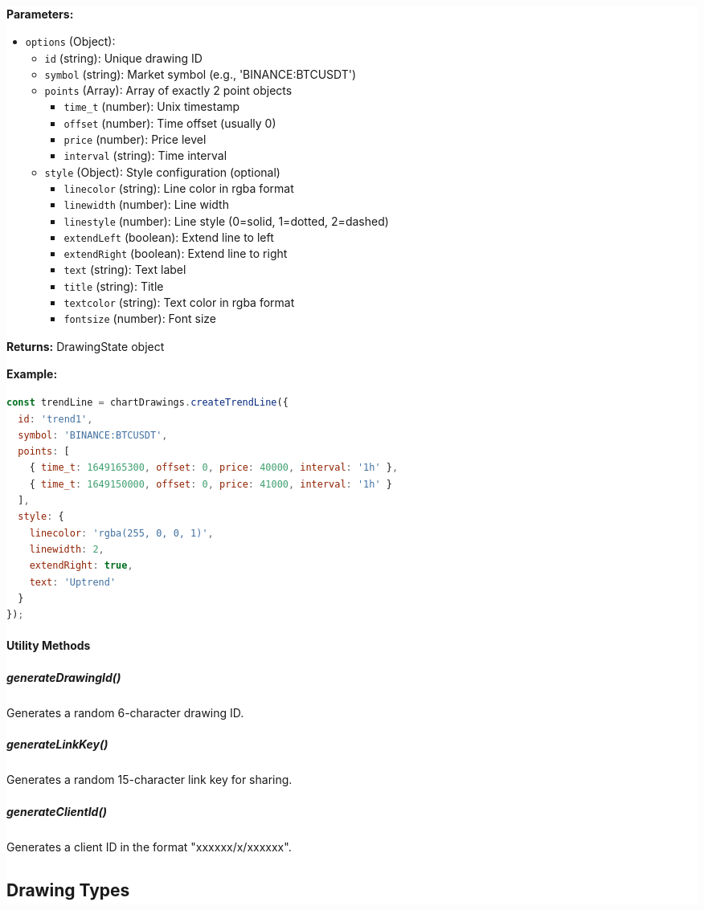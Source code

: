 **Parameters:**
- `options` (Object):
  - `id` (string): Unique drawing ID
  - `symbol` (string): Market symbol (e.g., 'BINANCE:BTCUSDT')
  - `points` (Array): Array of exactly 2 point objects
    - `time_t` (number): Unix timestamp
    - `offset` (number): Time offset (usually 0)
    - `price` (number): Price level
    - `interval` (string): Time interval
  - `style` (Object): Style configuration (optional)
    - `linecolor` (string): Line color in rgba format
    - `linewidth` (number): Line width
    - `linestyle` (number): Line style (0=solid, 1=dotted, 2=dashed)
    - `extendLeft` (boolean): Extend line to left
    - `extendRight` (boolean): Extend line to right
    - `text` (string): Text label
    - `title` (string): Title
    - `textcolor` (string): Text color in rgba format
    - `fontsize` (number): Font size

**Returns:** DrawingState object

**Example:**
```javascript
const trendLine = chartDrawings.createTrendLine({
  id: 'trend1',
  symbol: 'BINANCE:BTCUSDT',
  points: [
    { time_t: 1649165300, offset: 0, price: 40000, interval: '1h' },
    { time_t: 1649150000, offset: 0, price: 41000, interval: '1h' }
  ],
  style: {
    linecolor: 'rgba(255, 0, 0, 1)',
    linewidth: 2,
    extendRight: true,
    text: 'Uptrend'
  }
});
```

#### Utility Methods

##### generateDrawingId()
Generates a random 6-character drawing ID.

##### generateLinkKey()
Generates a random 15-character link key for sharing.

##### generateClientId()
Generates a client ID in the format "xxxxxx/x/xxxxxx".

## Drawing Types
